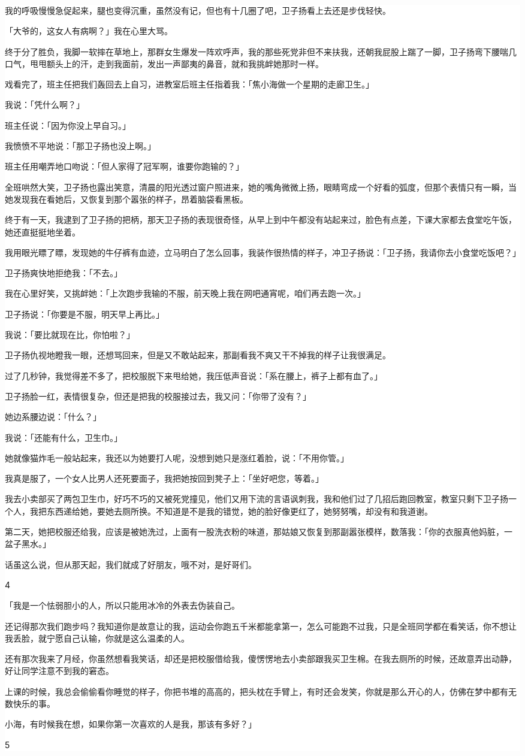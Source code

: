 我的呼吸慢慢急促起来，腿也变得沉重，虽然没有记，但也有十几圈了吧，卫子扬看上去还是步伐轻快。

「大爷的，这女人有病啊？」我在心里大骂。

终于分了胜负，我脚一软摔在草地上，那群女生爆发一阵欢呼声，我的那些死党非但不来扶我，还朝我屁股上踹了一脚，卫子扬弯下腰喘几口气，甩甩额头上的汗，走到我面前，发出一声鄙夷的鼻音，就和我挑衅她那时一样。

戏看完了，班主任把我们轰回去上自习，进教室后班主任指着我：「焦小海做一个星期的走廊卫生。」

我说：「凭什么啊？」

班主任说：「因为你没上早自习。」

我愤愤不平地说：「那卫子扬也没上啊。」

班主任用嘲弄地口吻说：「但人家得了冠军啊，谁要你跑输的？」

全班哄然大笑，卫子扬也露出笑意，清晨的阳光透过窗户照进来，她的嘴角微微上扬，眼睛弯成一个好看的弧度，但那个表情只有一瞬，当她发现我在看她后，又恢复到那个嚣张的样子，昂着脑袋看黑板。

终于有一天，我逮到了卫子扬的把柄，那天卫子扬的表现很奇怪，从早上到中午都没有站起来过，脸色有点差，下课大家都去食堂吃午饭，她还直挺挺地坐着。

我用眼光瞟了瞟，发现她的牛仔裤有血迹，立马明白了怎么回事，我装作很热情的样子，冲卫子扬说：「卫子扬，我请你去小食堂吃饭吧？」

卫子扬爽快地拒绝我：「不去。」

我在心里好笑，又挑衅她：「上次跑步我输的不服，前天晚上我在网吧通宵呢，咱们再去跑一次。」

卫子扬说：「你要是不服，明天早上再比。」

我说：「要比就现在比，你怕啦？」

卫子扬仇视地瞪我一眼，还想骂回来，但是又不敢站起来，那副看我不爽又干不掉我的样子让我很满足。

过了几秒钟，我觉得差不多了，把校服脱下来甩给她，我压低声音说：「系在腰上，裤子上都有血了。」

卫子扬脸一红，表情很复杂，但还是把我的校服接过去，我又问：「你带了没有？」

她边系腰边说：「什么？」

我说：「还能有什么，卫生巾。」

她就像猫炸毛一般站起来，我还以为她要打人呢，没想到她只是涨红着脸，说：「不用你管。」

我真是服了，一个女人比男人还死要面子，我把她按回到凳子上：「坐好吧您，等着。」

我去小卖部买了两包卫生巾，好巧不巧的又被死党撞见，他们又用下流的言语讽刺我，我和他们过了几招后跑回教室，教室只剩下卫子扬一个人，我把东西递给她，要她去厕所换。不知道是不是我的错觉，她的脸好像更红了，她努努嘴，却没有和我道谢。

第二天，她把校服还给我，应该是被她洗过，上面有一股洗衣粉的味道，那姑娘又恢复到那副嚣张模样，数落我：「你的衣服真他妈脏，一盆子黑水。」

话虽这么说，但从那天起，我们就成了好朋友，哦不对，是好哥们。

4

「我是一个怯弱胆小的人，所以只能用冰冷的外表去伪装自己。

还记得那次我们跑步吗？我知道你是故意让的我，运动会你跑五千米都能拿第一，怎么可能跑不过我，只是全班同学都在看笑话，你不想让我丢脸，就宁愿自己认输，你就是这么温柔的人。

还有那次我来了月经，你虽然想看我笑话，却还是把校服借给我，傻愣愣地去小卖部跟我买卫生棉。在我去厕所的时候，还故意弄出动静，好让同学注意不到我的窘态。

上课的时候，我总会偷偷看你睡觉的样子，你把书堆的高高的，把头枕在手臂上，有时还会发笑，你就是那么开心的人，仿佛在梦中都有无数快乐的事。

小海，有时候我在想，如果你第一次喜欢的人是我，那该有多好？」

5
